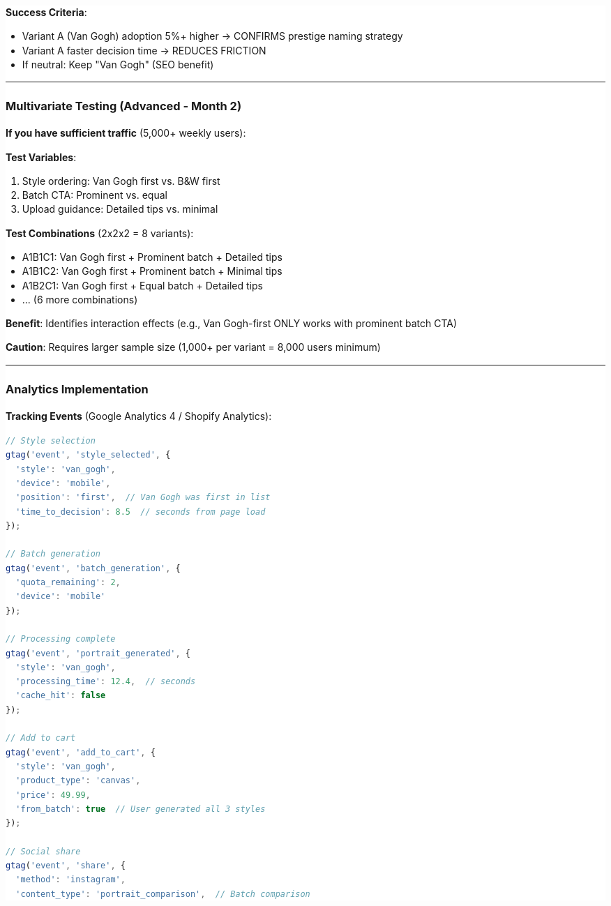 **Success Criteria**:
- Variant A (Van Gogh) adoption 5%+ higher → CONFIRMS prestige naming strategy
- Variant A faster decision time → REDUCES FRICTION
- If neutral: Keep "Van Gogh" (SEO benefit)

---

### Multivariate Testing (Advanced - Month 2)

**If you have sufficient traffic** (5,000+ weekly users):

**Test Variables**:
1. Style ordering: Van Gogh first vs. B&W first
2. Batch CTA: Prominent vs. equal
3. Upload guidance: Detailed tips vs. minimal

**Test Combinations** (2x2x2 = 8 variants):
- A1B1C1: Van Gogh first + Prominent batch + Detailed tips
- A1B1C2: Van Gogh first + Prominent batch + Minimal tips
- A1B2C1: Van Gogh first + Equal batch + Detailed tips
- ... (6 more combinations)

**Benefit**: Identifies interaction effects (e.g., Van Gogh-first ONLY works with prominent batch CTA)

**Caution**: Requires larger sample size (1,000+ per variant = 8,000 users minimum)

---

### Analytics Implementation

**Tracking Events** (Google Analytics 4 / Shopify Analytics):

```javascript
// Style selection
gtag('event', 'style_selected', {
  'style': 'van_gogh',
  'device': 'mobile',
  'position': 'first',  // Van Gogh was first in list
  'time_to_decision': 8.5  // seconds from page load
});

// Batch generation
gtag('event', 'batch_generation', {
  'quota_remaining': 2,
  'device': 'mobile'
});

// Processing complete
gtag('event', 'portrait_generated', {
  'style': 'van_gogh',
  'processing_time': 12.4,  // seconds
  'cache_hit': false
});

// Add to cart
gtag('event', 'add_to_cart', {
  'style': 'van_gogh',
  'product_type': 'canvas',
  'price': 49.99,
  'from_batch': true  // User generated all 3 styles
});

// Social share
gtag('event', 'share', {
  'method': 'instagram',
  'content_type': 'portrait_comparison',  // Batch comparison
```